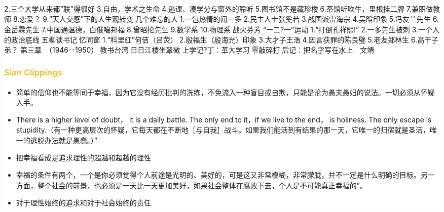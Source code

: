 2.三个大学从来都“联”得很好
3.自由，学术之生命
4.逃课、凑学分与窗外的聆听
5.图书馆不是藏珍楼
6.茶馆听吹牛，里根挂二牌
7.兼职做教师
8.恋爱？
9.“天人交感”下的人生观转变
几个难忘的人
1.一包热情的闻一多
2.民主人士张奚若
3.战国派雷海宗
4.吴晗印象
5.冯友兰先生
6.金岳霖先生
7.中国通温德，白俄噶邦福
8.曾昭抡先生
9.数学系
10.物理系
战火芬芳
“一二?一”运动
1.“打倒孔祥熙!”
2.一多先生被刺
3.一个人的政治底线
五柳读书记
忆同窗
1.“科里红”何佶（吕荧）
2.殷福生（殷海光）印象
3.大才子王浩
4.因言获罪的陈良璧
5.老友郑林生
6.高干子弟？
第三章　（1946--1950）
教书台湾
日日江楼坐翠微
上学记?丁：革大学习
零敲碎打
后记：把名字写在水上　文靖

### <font color="#fcbe32"> Sian Clippings </font>


- 简单的信仰也不能等同于幸福，因为它没有经历批判的洗练，不免流入一种盲目或自欺，只能是沦为愚夫愚妇的说法。一切必须从怀疑入手。

- There is a higher level of doubt， it is a daily battle. The only end to it，if we live to the end， is holiness. The only escape is stupidity.（有一种更高层次的怀疑，它每天都在不断地［与自我］战斗。如果我们能活到有结果的那一天，它唯一的归宿就是圣洁，唯一的逃脱办法就是愚蠢。）”

- 把幸福看成是追求理性的超越和超越的理性

- 幸福的条件有两个，一个是你必须觉得个人前途是光明的、美好的，可是这又非常模糊，非常朦胧，并不一定是什么明确的目标。另一方面，整个社会的前景，也必须是一天比一天更加美好，如果社会整体在腐败下去，个人是不可能真正幸福的”。

- 对于理性始终的追求和对于社会始终的责任

